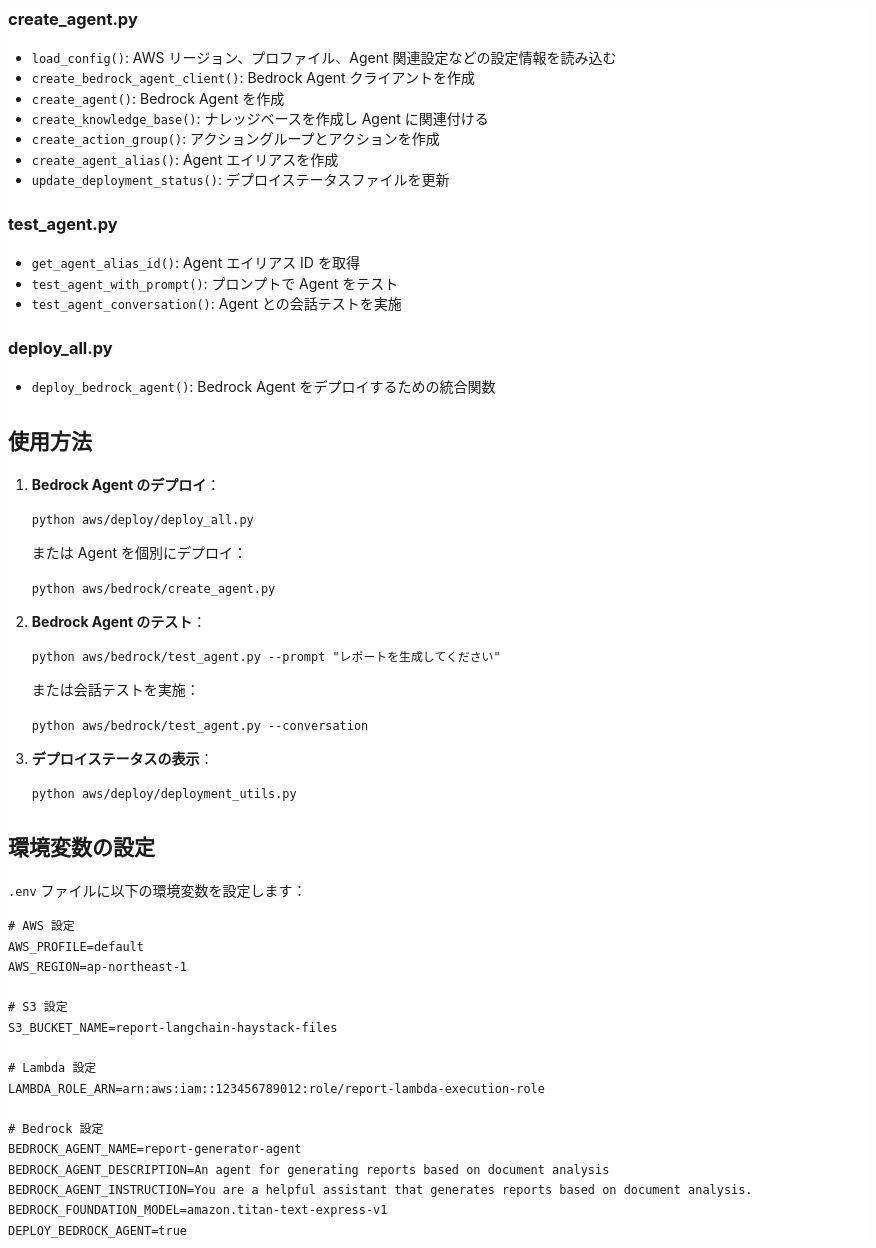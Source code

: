 ### create_agent.py

- `load_config()`: AWS リージョン、プロファイル、Agent 関連設定などの設定情報を読み込む
- `create_bedrock_agent_client()`: Bedrock Agent クライアントを作成
- `create_agent()`: Bedrock Agent を作成
- `create_knowledge_base()`: ナレッジベースを作成し Agent に関連付ける
- `create_action_group()`: アクショングループとアクションを作成
- `create_agent_alias()`: Agent エイリアスを作成
- `update_deployment_status()`: デプロイステータスファイルを更新

### test_agent.py

- `get_agent_alias_id()`: Agent エイリアス ID を取得
- `test_agent_with_prompt()`: プロンプトで Agent をテスト
- `test_agent_conversation()`: Agent との会話テストを実施

### deploy_all.py

- `deploy_bedrock_agent()`: Bedrock Agent をデプロイするための統合関数

## 使用方法

1. **Bedrock Agent のデプロイ**：
   ```
   python aws/deploy/deploy_all.py
   ```
   または Agent を個別にデプロイ：
   ```
   python aws/bedrock/create_agent.py
   ```

2. **Bedrock Agent のテスト**：
   ```
   python aws/bedrock/test_agent.py --prompt "レポートを生成してください"
   ```
   または会話テストを実施：
   ```
   python aws/bedrock/test_agent.py --conversation
   ```

3. **デプロイステータスの表示**：
   ```
   python aws/deploy/deployment_utils.py
   ```

## 環境変数の設定

`.env` ファイルに以下の環境変数を設定します：

```
# AWS 設定
AWS_PROFILE=default
AWS_REGION=ap-northeast-1

# S3 設定
S3_BUCKET_NAME=report-langchain-haystack-files

# Lambda 設定
LAMBDA_ROLE_ARN=arn:aws:iam::123456789012:role/report-lambda-execution-role

# Bedrock 設定
BEDROCK_AGENT_NAME=report-generator-agent
BEDROCK_AGENT_DESCRIPTION=An agent for generating reports based on document analysis
BEDROCK_AGENT_INSTRUCTION=You are a helpful assistant that generates reports based on document analysis.
BEDROCK_FOUNDATION_MODEL=amazon.titan-text-express-v1
DEPLOY_BEDROCK_AGENT=true
```